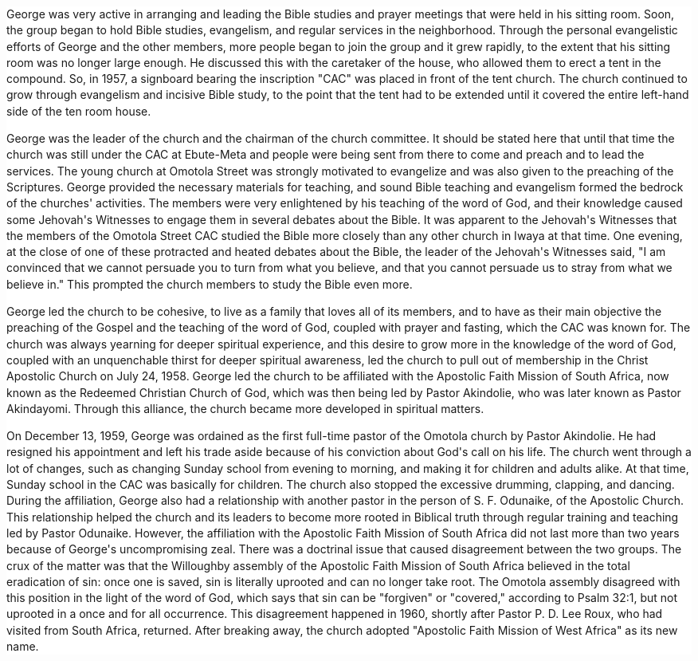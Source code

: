 George was very active in arranging and leading the Bible studies and prayer meetings that were held in his sitting room. Soon, the group began to hold Bible studies, evangelism, and regular services in the neighborhood. Through the personal evangelistic efforts of George and the other members, more people began to join the group and it grew rapidly, to the extent that his sitting room was no longer large enough. He discussed this with the caretaker of the house, who allowed them to erect a tent in the compound. So, in 1957, a signboard bearing the inscription "CAC" was placed in front of the tent church. The church continued to grow through evangelism and incisive Bible study, to the point that the tent had to be extended until it covered the entire left-hand side of the ten room house.

George was the leader of the church and the chairman of the church committee. It should be stated here that until that time the church was still under the CAC at Ebute-Meta and people were being sent from there to come and preach and to lead the services. The young church at Omotola Street was strongly motivated to evangelize and was also given to the preaching of the Scriptures. George provided the necessary materials for teaching, and sound Bible teaching and evangelism formed the bedrock of the churches' activities. The members were very enlightened by his teaching of the word of God, and their knowledge caused some Jehovah's Witnesses to engage them in several debates about the Bible. It was apparent to the Jehovah's Witnesses that the members of the Omotola Street CAC studied the Bible more closely than any other church in Iwaya at that time. One evening, at the close of one of these protracted and heated debates about the Bible, the leader of the Jehovah's Witnesses said, "I am convinced that we cannot persuade you to turn from what you believe, and that you cannot persuade us to stray from what we believe in." This prompted the church members to study the Bible even more.

George led the church to be cohesive, to live as a family that loves all of its members, and to have as their main objective the preaching of the Gospel and the teaching of the word of God, coupled with prayer and fasting, which the CAC was known for. The church was always yearning for deeper spiritual experience, and this desire to grow more in the knowledge of the word of God, coupled with an unquenchable thirst for deeper spiritual awareness, led the church to pull out of membership in the Christ Apostolic Church on July 24, 1958. George led the church to be affiliated with the Apostolic Faith Mission of South Africa, now known as the Redeemed Christian Church of God, which was then being led by Pastor Akindolie, who was later known as Pastor Akindayomi. Through this alliance, the church became more developed in spiritual matters.

On December 13, 1959, George was ordained as the first full-time pastor of the Omotola church by Pastor Akindolie. He had resigned his appointment and left his trade aside because of his conviction about God's call on his life. The church went through a lot of changes, such as changing Sunday school from evening to morning, and making it for children and adults alike. At that time, Sunday school in the CAC was basically for children. The church also stopped the excessive drumming, clapping, and dancing. During the affiliation, George also had a relationship with another pastor in the person of S. F. Odunaike, of the Apostolic Church. This relationship helped the church and its leaders to become more rooted in Biblical truth through regular training and teaching led by Pastor Odunaike. However, the affiliation with the Apostolic Faith Mission of South Africa did not last more than two years because of George's uncompromising zeal. There was a doctrinal issue that caused disagreement between the two groups. The crux of the matter was that the Willoughby assembly of the Apostolic Faith Mission of South Africa believed in the total eradication of sin: once one is saved, sin is literally uprooted and can no longer take root. The Omotola assembly disagreed with this position in the light of the word of God, which says that sin can be "forgiven" or "covered," according to Psalm 32:1, but not uprooted in a once and for all occurrence. This disagreement happened in 1960, shortly after Pastor P. D. Lee Roux, who had visited from South Africa, returned. After breaking away, the church adopted "Apostolic Faith Mission of West Africa" as its new name.
